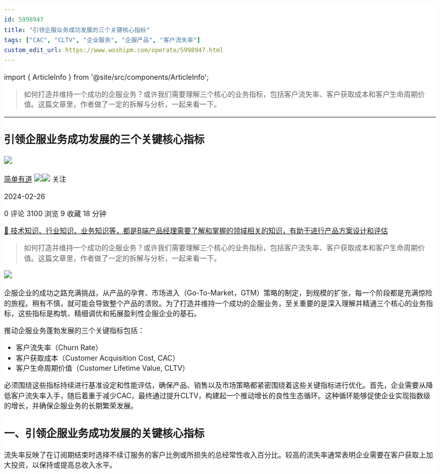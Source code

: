 ```yaml
---
id: 5998947
title: "引领企服业务成功发展的三个关键核心指标"
tags: ["CAC", "CLTV", "企业服务", "企服产品", "客户流失率"]
custom_edit_url: https://www.woshipm.com/operate/5998947.html
---
```

import { ArticleInfo } from '@site/src/components/ArticleInfo';

<ArticleInfo
    author="简单有道"
    authorLink="https://www.woshipm.com/u/1349571"
    published="2024-02-26"
    views={3100}
    comments={0}
    collects={9}
/>

> 如何打造并维持一个成功的企服业务？或许我们需要理解三个核心的业务指标，包括客户流失率、客户获取成本和客户生命周期价值。这篇文章里，作者做了一定的拆解与分析，一起来看一下。

---

## 引领企服业务成功发展的三个关键核心指标

[![](https://image.woshipm.com/wp-files/2022/05/uc5AlAihaoIXIjfDTBMg.jpg!/both/72x72)](https://www.woshipm.com/u/1349571)

[简单有道](https://www.woshipm.com/u/1349571) ![](https://static.woshipm.com/tag/1121_1@2x.png)![](https://static.woshipm.com/tag/2105_1@2x.png) 关注

2024-02-26

0 评论 3100 浏览 9 收藏 18 分钟

[🔗 技术知识、行业知识、业务知识等，都是B端产品经理需要了解和掌握的领域相关的知识，有助于进行产品方案设计和评估](https://ke.qidianla.com/courses/bcpm)

> 如何打造并维持一个成功的企服业务？或许我们需要理解三个核心的业务指标，包括客户流失率、客户获取成本和客户生命周期价值。这篇文章里，作者做了一定的拆解与分析，一起来看一下。

![](https://image.woshipm.com/2023/04/13/a66ce374-d9ee-11ed-bd74-00163e0b5ff3.jpg)

企服企业的成功之路充满挑战，从产品的孕育、市场进入（Go-To-Market，GTM）策略的制定，到规模的扩张，每一个阶段都是充满惊险的旅程。稍有不慎，就可能会导致整个产品的溃败。为了打造并维持一个成功的企服业务，至关重要的是深入理解并精通三个核心的业务指标，这些指标是构筑、精细调优和拓展盈利性企服企业的基石。

推动企服业务蓬勃发展的三个关键指标包括：

*   客户流失率（Churn Rate）
*   客户获取成本（Customer Acquisition Cost, CAC）
*   客户生命周期价值（Customer Lifetime Value, CLTV）

必须围绕这些指标持续进行基准设定和性能评估，确保产品、销售以及市场策略都紧密围绕着这些关键指标进行优化。首先，企业需要从降低客户流失率入手，随后着重于减少CAC，最终通过提升CLTV，构建起一个推动增长的良性生态循环。这种循环能够促使企业实现指数级的增长，并确保企服业务的长期繁荣发展。

## 一、引领企服业务成功发展的关键核心指标

流失率反映了在订阅期结束时选择不续订服务的客户比例或所损失的总经常性收入百分比。较高的流失率通常表明企业需要在客户获取上加大投资，以保持或提高总收入水平。
